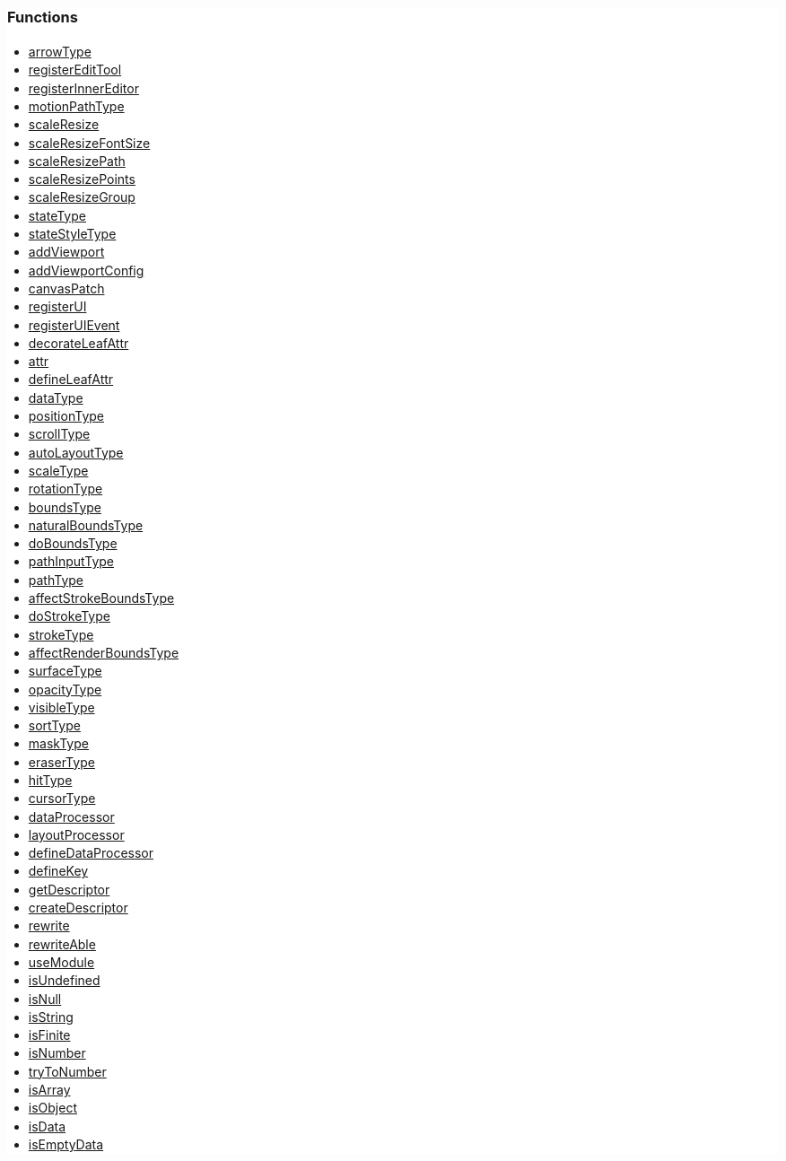 ### Functions

- [arrowType](modules.md#arrowtype)
- [registerEditTool](modules.md#registeredittool)
- [registerInnerEditor](modules.md#registerinnereditor)
- [motionPathType](modules.md#motionpathtype)
- [scaleResize](modules.md#scaleresize)
- [scaleResizeFontSize](modules.md#scaleresizefontsize)
- [scaleResizePath](modules.md#scaleresizepath)
- [scaleResizePoints](modules.md#scaleresizepoints)
- [scaleResizeGroup](modules.md#scaleresizegroup)
- [stateType](modules.md#statetype)
- [stateStyleType](modules.md#statestyletype)
- [addViewport](modules.md#addviewport)
- [addViewportConfig](modules.md#addviewportconfig)
- [canvasPatch](modules.md#canvaspatch)
- [registerUI](modules.md#registerui)
- [registerUIEvent](modules.md#registeruievent)
- [decorateLeafAttr](modules.md#decorateleafattr)
- [attr](modules.md#attr)
- [defineLeafAttr](modules.md#defineleafattr)
- [dataType](modules.md#datatype)
- [positionType](modules.md#positiontype)
- [scrollType](modules.md#scrolltype)
- [autoLayoutType](modules.md#autolayouttype)
- [scaleType](modules.md#scaletype)
- [rotationType](modules.md#rotationtype)
- [boundsType](modules.md#boundstype)
- [naturalBoundsType](modules.md#naturalboundstype)
- [doBoundsType](modules.md#doboundstype)
- [pathInputType](modules.md#pathinputtype)
- [pathType](modules.md#pathtype)
- [affectStrokeBoundsType](modules.md#affectstrokeboundstype)
- [doStrokeType](modules.md#dostroketype)
- [strokeType](modules.md#stroketype)
- [affectRenderBoundsType](modules.md#affectrenderboundstype)
- [surfaceType](modules.md#surfacetype)
- [opacityType](modules.md#opacitytype)
- [visibleType](modules.md#visibletype)
- [sortType](modules.md#sorttype)
- [maskType](modules.md#masktype)
- [eraserType](modules.md#erasertype)
- [hitType](modules.md#hittype)
- [cursorType](modules.md#cursortype)
- [dataProcessor](modules.md#dataprocessor)
- [layoutProcessor](modules.md#layoutprocessor)
- [defineDataProcessor](modules.md#definedataprocessor)
- [defineKey](modules.md#definekey)
- [getDescriptor](modules.md#getdescriptor)
- [createDescriptor](modules.md#createdescriptor)
- [rewrite](modules.md#rewrite)
- [rewriteAble](modules.md#rewriteable)
- [useModule](modules.md#usemodule)
- [isUndefined](modules.md#isundefined)
- [isNull](modules.md#isnull)
- [isString](modules.md#isstring)
- [isFinite](modules.md#isfinite)
- [isNumber](modules.md#isnumber)
- [tryToNumber](modules.md#trytonumber)
- [isArray](modules.md#isarray)
- [isObject](modules.md#isobject)
- [isData](modules.md#isdata)
- [isEmptyData](modules.md#isemptydata)
